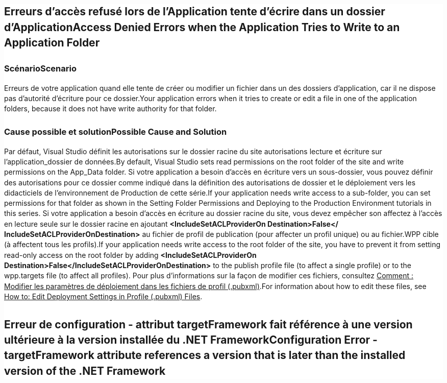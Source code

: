 ## <a name="access-denied-errors-when-the-application-tries-to-write-to-an-application-folder"></a><span data-ttu-id="b9b62-318">Erreurs d’accès refusé lors de l’Application tente d’écrire dans un dossier d’Application</span><span class="sxs-lookup"><span data-stu-id="b9b62-318">Access Denied Errors when the Application Tries to Write to an Application Folder</span></span>

### <a name="scenario"></a><span data-ttu-id="b9b62-319">Scénario</span><span class="sxs-lookup"><span data-stu-id="b9b62-319">Scenario</span></span>

<span data-ttu-id="b9b62-320">Erreurs de votre application quand elle tente de créer ou modifier un fichier dans un des dossiers d’application, car il ne dispose pas d’autorité d’écriture pour ce dossier.</span><span class="sxs-lookup"><span data-stu-id="b9b62-320">Your application errors when it tries to create or edit a file in one of the application folders, because it does not have write authority for that folder.</span></span>

### <a name="possible-cause-and-solution"></a><span data-ttu-id="b9b62-321">Cause possible et solution</span><span class="sxs-lookup"><span data-stu-id="b9b62-321">Possible Cause and Solution</span></span>

<span data-ttu-id="b9b62-322">Par défaut, Visual Studio définit les autorisations sur le dossier racine du site autorisations lecture et écriture sur l’application\_dossier de données.</span><span class="sxs-lookup"><span data-stu-id="b9b62-322">By default, Visual Studio sets read permissions on the root folder of the site and write permissions on the App\_Data folder.</span></span> <span data-ttu-id="b9b62-323">Si votre application a besoin d’accès en écriture vers un sous-dossier, vous pouvez définir des autorisations pour ce dossier comme indiqué dans la définition des autorisations de dossier et le déploiement vers les didacticiels de l’environnement de Production de cette série.</span><span class="sxs-lookup"><span data-stu-id="b9b62-323">If your application needs write access to a sub-folder, you can set permissions for that folder as shown in the Setting Folder Permissions and Deploying to the Production Environment tutorials in this series.</span></span> <span data-ttu-id="b9b62-324">Si votre application a besoin d’accès en écriture au dossier racine du site, vous devez empêcher son affectez à l’accès en lecture seule sur le dossier racine en ajoutant **&lt;IncludeSetACLProviderOn Destination&gt;False&lt;/ IncludeSetACLProviderOnDestination&gt;** au fichier de profil de publication (pour affecter un profil unique) ou au fichier.WPP cible (à affectent tous les profils).</span><span class="sxs-lookup"><span data-stu-id="b9b62-324">If your application needs write access to the root folder of the site, you have to prevent it from setting read-only access on the root folder by adding **&lt;IncludeSetACLProviderOn Destination&gt;False&lt;/IncludeSetACLProviderOnDestination&gt;** to the publish profile file (to affect a single profile) or to the wpp.targets file (to affect all profiles).</span></span> <span data-ttu-id="b9b62-325">Pour plus d’informations sur la façon de modifier ces fichiers, consultez [Comment : Modifier les paramètres de déploiement dans les fichiers de profil (.pubxml)](https://msdn.microsoft.com/library/ff398069.aspx).</span><span class="sxs-lookup"><span data-stu-id="b9b62-325">For information about how to edit these files, see [How to: Edit Deployment Settings in Profile (.pubxml) Files](https://msdn.microsoft.com/library/ff398069.aspx).</span></span>

<a id="aspnet45error"></a>

## <a name="configuration-error---targetframework-attribute-references-a-version-that-is-later-than-the-installed-version-of-the-net-framework"></a><span data-ttu-id="b9b62-326">Erreur de configuration - attribut targetFramework fait référence à une version ultérieure à la version installée du .NET Framework</span><span class="sxs-lookup"><span data-stu-id="b9b62-326">Configuration Error - targetFramework attribute references a version that is later than the installed version of the .NET Framework</span></span>
